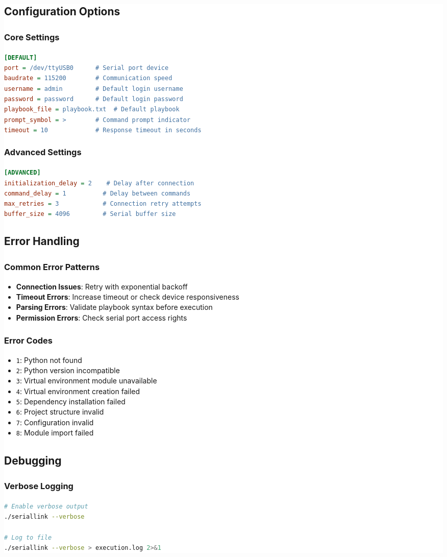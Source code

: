 ## Configuration Options

### Core Settings

```ini
[DEFAULT]
port = /dev/ttyUSB0      # Serial port device
baudrate = 115200        # Communication speed
username = admin         # Default login username
password = password      # Default login password
playbook_file = playbook.txt  # Default playbook
prompt_symbol = >        # Command prompt indicator
timeout = 10             # Response timeout in seconds
```

### Advanced Settings

```ini
[ADVANCED]
initialization_delay = 2    # Delay after connection
command_delay = 1          # Delay between commands
max_retries = 3            # Connection retry attempts
buffer_size = 4096         # Serial buffer size
```

## Error Handling

### Common Error Patterns

- **Connection Issues**: Retry with exponential backoff
- **Timeout Errors**: Increase timeout or check device responsiveness
- **Parsing Errors**: Validate playbook syntax before execution
- **Permission Errors**: Check serial port access rights

### Error Codes

- `1`: Python not found
- `2`: Python version incompatible
- `3`: Virtual environment module unavailable
- `4`: Virtual environment creation failed
- `5`: Dependency installation failed
- `6`: Project structure invalid
- `7`: Configuration invalid
- `8`: Module import failed

## Debugging

### Verbose Logging

```bash
# Enable verbose output
./seriallink --verbose

# Log to file
./seriallink --verbose > execution.log 2>&1
```
